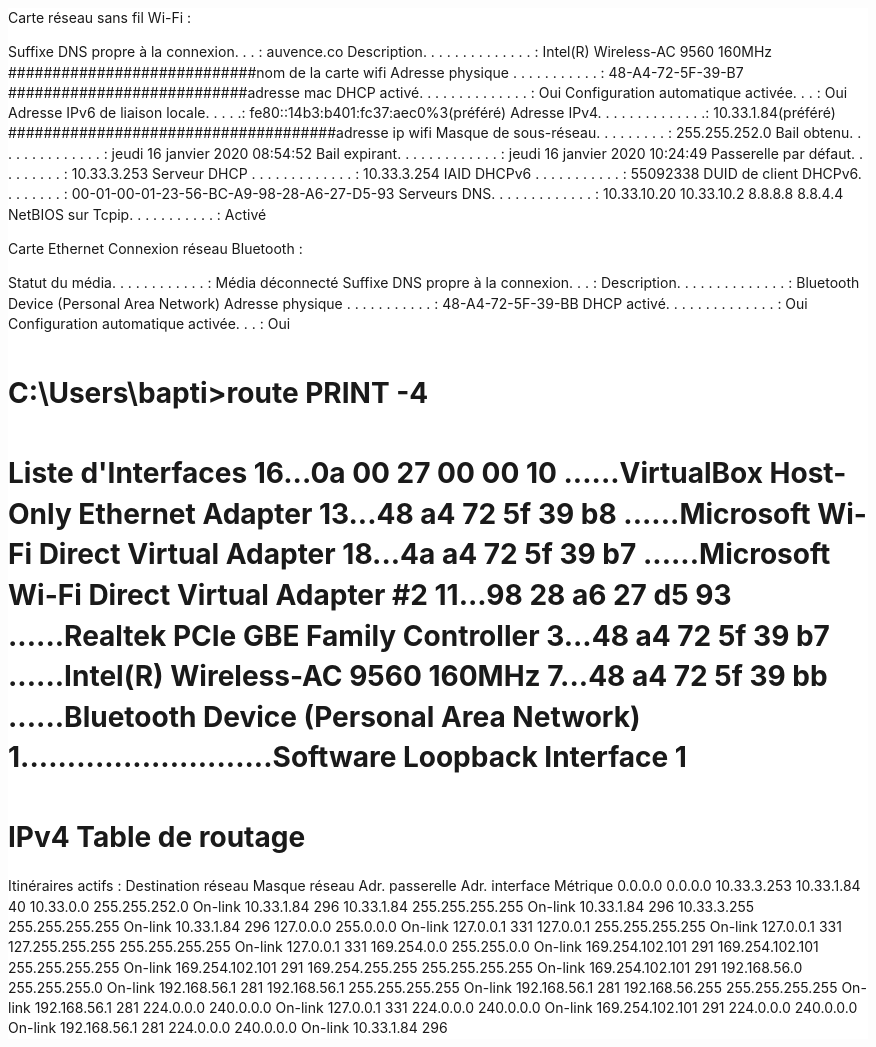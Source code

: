 Carte réseau sans fil Wi-Fi :

   Suffixe DNS propre à la connexion. . . : auvence.co
   Description. . . . . . . . . . . . . . : Intel(R) Wireless-AC 9560 160MHz ############################nom de la carte wifi
   Adresse physique . . . . . . . . . . . : 48-A4-72-5F-39-B7 ###########################adresse mac
   DHCP activé. . . . . . . . . . . . . . : Oui
   Configuration automatique activée. . . : Oui
   Adresse IPv6 de liaison locale. . . . .: fe80::14b3:b401:fc37:aec0%3(préféré)
   Adresse IPv4. . . . . . . . . . . . . .: 10.33.1.84(préféré) #####################################adresse ip wifi
   Masque de sous-réseau. . . . . . . . . : 255.255.252.0
   Bail obtenu. . . . . . . . . . . . . . : jeudi 16 janvier 2020 08:54:52
   Bail expirant. . . . . . . . . . . . . : jeudi 16 janvier 2020 10:24:49
   Passerelle par défaut. . . . . . . . . : 10.33.3.253
   Serveur DHCP . . . . . . . . . . . . . : 10.33.3.254
   IAID DHCPv6 . . . . . . . . . . . : 55092338
   DUID de client DHCPv6. . . . . . . . : 00-01-00-01-23-56-BC-A9-98-28-A6-27-D5-93
   Serveurs DNS. . .  . . . . . . . . . . : 10.33.10.20
                                       10.33.10.2
                                       8.8.8.8
                                       8.8.4.4
   NetBIOS sur Tcpip. . . . . . . . . . . : Activé

Carte Ethernet Connexion réseau Bluetooth :

   Statut du média. . . . . . . . . . . . : Média déconnecté
   Suffixe DNS propre à la connexion. . . :
   Description. . . . . . . . . . . . . . : Bluetooth Device (Personal Area Network)
   Adresse physique . . . . . . . . . . . : 48-A4-72-5F-39-BB
   DHCP activé. . . . . . . . . . . . . . : Oui
   Configuration automatique activée. . . : Oui

C:\Users\bapti>route PRINT -4
===========================================================================
Liste d'Interfaces
 16...0a 00 27 00 00 10 ......VirtualBox Host-Only Ethernet Adapter
 13...48 a4 72 5f 39 b8 ......Microsoft Wi-Fi Direct Virtual Adapter
 18...4a a4 72 5f 39 b7 ......Microsoft Wi-Fi Direct Virtual Adapter #2
 11...98 28 a6 27 d5 93 ......Realtek PCIe GBE Family Controller
  3...48 a4 72 5f 39 b7 ......Intel(R) Wireless-AC 9560 160MHz
  7...48 a4 72 5f 39 bb ......Bluetooth Device (Personal Area Network)
  1...........................Software Loopback Interface 1
===========================================================================

IPv4 Table de routage
===========================================================================
Itinéraires actifs :
Destination réseau    Masque réseau  Adr. passerelle   Adr. interface Métrique
          0.0.0.0          0.0.0.0      10.33.3.253       10.33.1.84     40
        10.33.0.0    255.255.252.0         On-link        10.33.1.84    296
       10.33.1.84  255.255.255.255         On-link        10.33.1.84    296
      10.33.3.255  255.255.255.255         On-link        10.33.1.84    296
        127.0.0.0        255.0.0.0         On-link         127.0.0.1    331
        127.0.0.1  255.255.255.255         On-link         127.0.0.1    331
  127.255.255.255  255.255.255.255         On-link         127.0.0.1    331
      169.254.0.0      255.255.0.0         On-link   169.254.102.101    291
  169.254.102.101  255.255.255.255         On-link   169.254.102.101    291
  169.254.255.255  255.255.255.255         On-link   169.254.102.101    291
     192.168.56.0    255.255.255.0         On-link      192.168.56.1    281
     192.168.56.1  255.255.255.255         On-link      192.168.56.1    281
   192.168.56.255  255.255.255.255         On-link      192.168.56.1    281
        224.0.0.0        240.0.0.0         On-link         127.0.0.1    331
        224.0.0.0        240.0.0.0         On-link   169.254.102.101    291
        224.0.0.0        240.0.0.0         On-link      192.168.56.1    281
        224.0.0.0        240.0.0.0         On-link        10.33.1.84    296